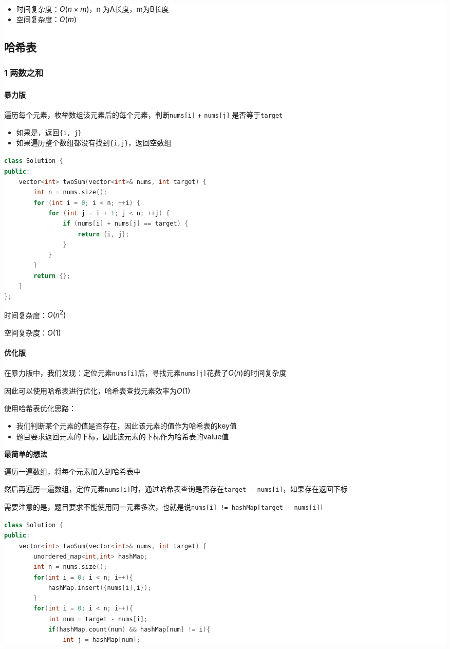 - 时间复杂度：$O(n × m)$，n 为A长度，m为B长度
- 空间复杂度：$O(m)$



## 哈希表

### 1 两数之和

#### 暴力版

遍历每个元素，枚举数组该元素后的每个元素，判断`nums[i]` + `nums[j]` 是否等于`target`

- 如果是，返回`{i, j}`
- 如果遍历整个数组都没有找到`{i,j}`，返回空数组

```C++
class Solution {
public:
    vector<int> twoSum(vector<int>& nums, int target) {
        int n = nums.size();
        for (int i = 0; i < n; ++i) {
            for (int j = i + 1; j < n; ++j) {
                if (nums[i] + nums[j] == target) {
                    return {i, j};
                }
            }
        }
        return {};
    }
};
```

时间复杂度：$O(n^2)$

空间复杂度：$O(1)$



#### 优化版

在暴力版中，我们发现：定位元素`nums[i]`后，寻找元素`nums[j]`花费了$O(n)$的时间复杂度

因此可以使用哈希表进行优化，哈希表查找元素效率为$O(1)$

使用哈希表优化思路：

- 我们判断某个元素的值是否存在，因此该元素的值作为哈希表的key值
- 题目要求返回元素的下标，因此该元素的下标作为哈希表的value值

**最简单的想法**

遍历一遍数组，将每个元素加入到哈希表中

然后再遍历一遍数组，定位元素`nums[i]`时，通过哈希表查询是否存在`target - nums[i]`，如果存在返回下标

需要注意的是，题目要求不能使用同一元素多次，也就是说`nums[i] != hashMap[target - nums[i]]`

```C++
class Solution {
public:
    vector<int> twoSum(vector<int>& nums, int target) {
        unordered_map<int,int> hashMap;
        int n = nums.size();
        for(int i = 0; i < n; i++){
            hashMap.insert({nums[i],i});
        }
        for(int i = 0; i < n; i++){
            int num = target - nums[i];
            if(hashMap.count(num) && hashMap[num] != i){
                int j = hashMap[num];
```